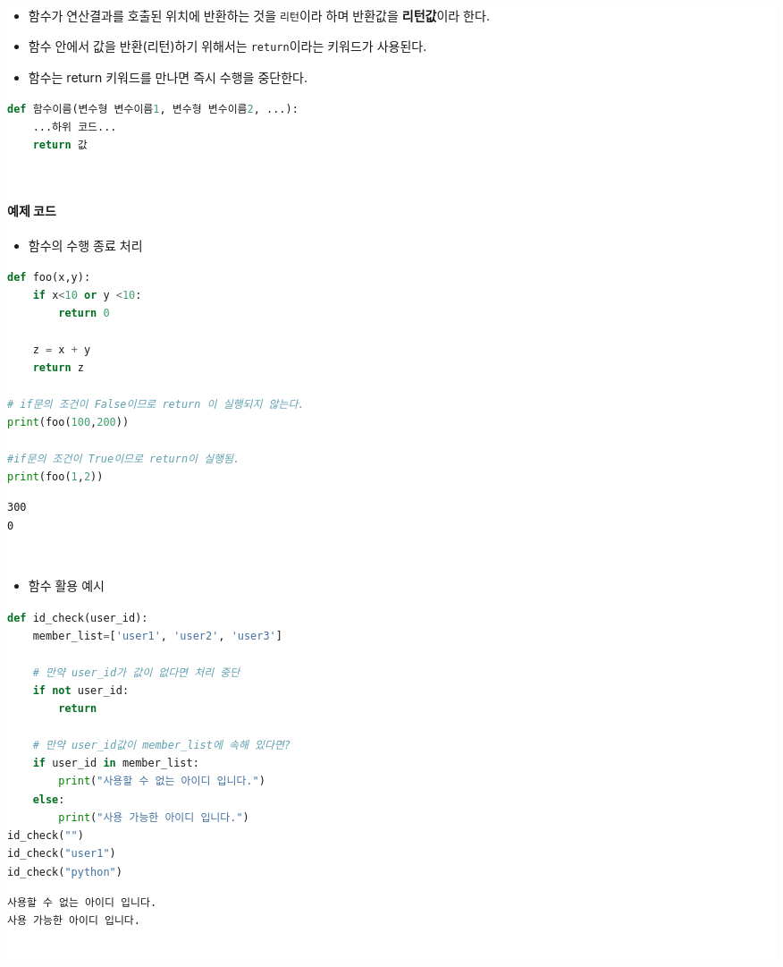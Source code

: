 - 함수가 연산결과를 호출된 위치에 반환하는 것을 `리턴`이라 하며 반환값을 **리턴값**이라 한다.

- 함수 안에서 값을 반환(리턴)하기 위해서는 `return`이라는 키워드가 사용된다.

- 함수는 return 키워드를 만나면 즉시 수행을 중단한다.

```python
def 함수이름(변수형 변수이름1, 변수형 변수이름2, ...):
    ...하위 코드...
    return 값
```

<br>

#### 예제 코드
- 함수의 수행 종료 처리
```python
def foo(x,y):
    if x<10 or y <10:
        return 0
    
    z = x + y
    return z

# if문의 조건이 False이므로 return 이 실행되지 않는다.
print(foo(100,200))

#if문의 조건이 True이므로 return이 실행됨.
print(foo(1,2))
```
```
300
0
```
<br>

- 함수 활용 예시
```python
def id_check(user_id):
    member_list=['user1', 'user2', 'user3']

    # 만약 user_id가 값이 없다면 처리 중단
    if not user_id:
        return
    
    # 만약 user_id값이 member_list에 속해 있다면?
    if user_id in member_list:
        print("사용할 수 없는 아이디 입니다.")
    else:
        print("사용 가능한 아이디 입니다.")
id_check("")
id_check("user1")
id_check("python")
```
```
사용할 수 없는 아이디 입니다.
사용 가능한 아이디 입니다.
```
<br>
